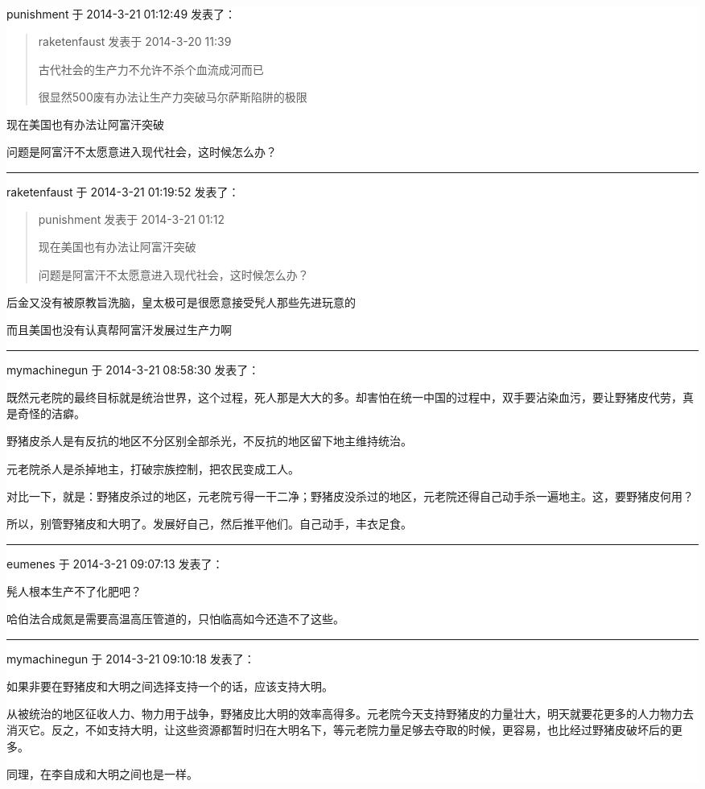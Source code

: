 punishment 于 2014-3-21 01:12:49 发表了：

> raketenfaust 发表于 2014-3-20 11:39
> 
> 古代社会的生产力不允许不杀个血流成河而已
> 
> 很显然500废有办法让生产力突破马尔萨斯陷阱的极限



现在美国也有办法让阿富汗突破

问题是阿富汗不太愿意进入现代社会，这时候怎么办？

---------

raketenfaust 于 2014-3-21 01:19:52 发表了：

> punishment 发表于 2014-3-21 01:12
> 
> 现在美国也有办法让阿富汗突破
> 
> 问题是阿富汗不太愿意进入现代社会，这时候怎么办？



后金又没有被原教旨洗脑，皇太极可是很愿意接受髠人那些先进玩意的

而且美国也没有认真帮阿富汗发展过生产力啊

---------

mymachinegun 于 2014-3-21 08:58:30 发表了：

既然元老院的最终目标就是统治世界，这个过程，死人那是大大的多。却害怕在统一中国的过程中，双手要沾染血污，要让野猪皮代劳，真是奇怪的洁癖。

野猪皮杀人是有反抗的地区不分区别全部杀光，不反抗的地区留下地主维持统治。

元老院杀人是杀掉地主，打破宗族控制，把农民变成工人。

对比一下，就是：野猪皮杀过的地区，元老院亏得一干二净；野猪皮没杀过的地区，元老院还得自己动手杀一遍地主。这，要野猪皮何用？

所以，别管野猪皮和大明了。发展好自己，然后推平他们。自己动手，丰衣足食。

---------

eumenes 于 2014-3-21 09:07:13 发表了：

髡人根本生产不了化肥吧？

哈伯法合成氮是需要高温高压管道的，只怕临高如今还造不了这些。

---------

mymachinegun 于 2014-3-21 09:10:18 发表了：

如果非要在野猪皮和大明之间选择支持一个的话，应该支持大明。

从被统治的地区征收人力、物力用于战争，野猪皮比大明的效率高得多。元老院今天支持野猪皮的力量壮大，明天就要花更多的人力物力去消灭它。反之，不如支持大明，让这些资源都暂时归在大明名下，等元老院力量足够去夺取的时候，更容易，也比经过野猪皮破坏后的更多。

同理，在李自成和大明之间也是一样。
